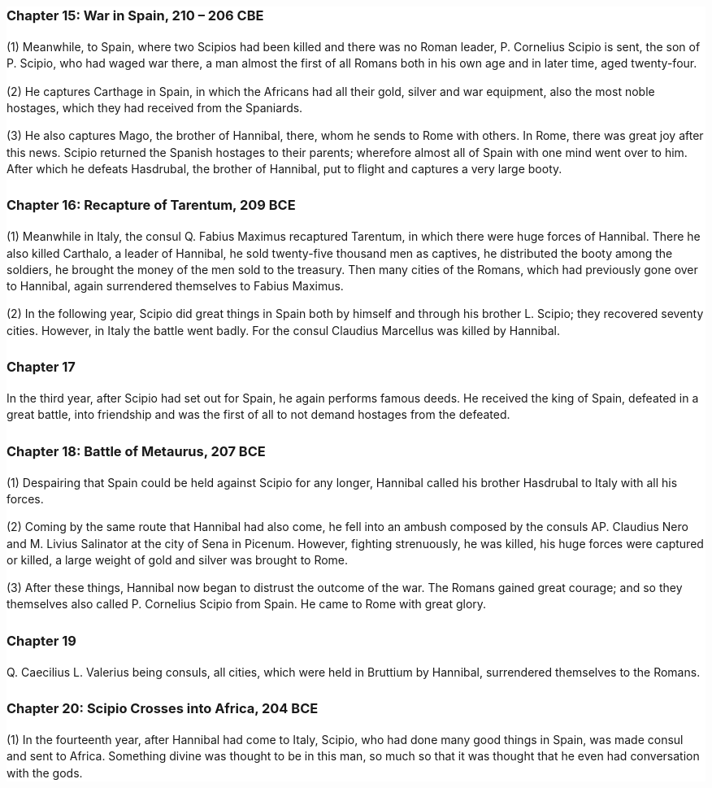 ### Chapter 15: War in Spain, 210 – 206 CBE

(1) Meanwhile, to Spain, where two Scipios had been killed and there was no Roman leader, P. Cornelius Scipio is sent, the son of P. Scipio, who had waged war there, a man almost the first of all Romans both in his own age and in later time, aged twenty-four.

(2) He captures Carthage in Spain, in which the Africans had all their gold, silver and war equipment, also the most noble hostages, which they had received from the Spaniards.

(3) He also captures Mago, the brother of Hannibal, there, whom he sends to Rome with others. In Rome, there was great joy after this news. Scipio returned the Spanish hostages to their parents; wherefore almost all of Spain with one mind went over to him. After which he defeats Hasdrubal, the brother of Hannibal, put to flight and captures a very large booty.

### Chapter 16: Recapture of Tarentum, 209 BCE

(1) Meanwhile in Italy, the consul Q. Fabius Maximus recaptured Tarentum, in which there were huge forces of Hannibal. There he also killed Carthalo, a leader of Hannibal, he sold twenty-five thousand men as captives, he distributed the booty among the soldiers, he brought the money of the men sold to the treasury. Then many cities of the Romans, which had previously gone over to Hannibal, again surrendered themselves to Fabius Maximus.

(2) In the following year, Scipio did great things in Spain both by himself and through his brother L. Scipio; they recovered seventy cities. However, in Italy the battle went badly. For the consul Claudius Marcellus was killed by Hannibal.

### Chapter 17

In the third year, after Scipio had set out for Spain, he again performs famous deeds. He received the king of Spain, defeated in a great battle, into friendship and was the first of all to not demand hostages from the defeated.

### Chapter 18: Battle of Metaurus, 207 BCE

(1) Despairing that Spain could be held against Scipio for any longer, Hannibal called his brother Hasdrubal to Italy with all his forces.

(2) Coming by the same route that Hannibal had also come, he fell into an ambush composed by the consuls AP. Claudius Nero and M. Livius Salinator at the city of Sena in Picenum. However, fighting strenuously, he was killed, his huge forces were captured or killed, a large weight of gold and silver was brought to Rome.

(3) After these things, Hannibal now began to distrust the outcome of the war. The Romans gained great courage; and so they themselves also called P. Cornelius Scipio from Spain. He came to Rome with great glory.

### Chapter 19

Q. Caecilius L. Valerius being consuls, all cities, which were held in Bruttium by Hannibal, surrendered themselves to the Romans.

### Chapter 20: Scipio Crosses into Africa, 204 BCE

(1) In the fourteenth year, after Hannibal had come to Italy, Scipio, who had done many good things in Spain, was made consul and sent to Africa. Something divine was thought to be in this man, so much so that it was thought that he even had conversation with the gods.
